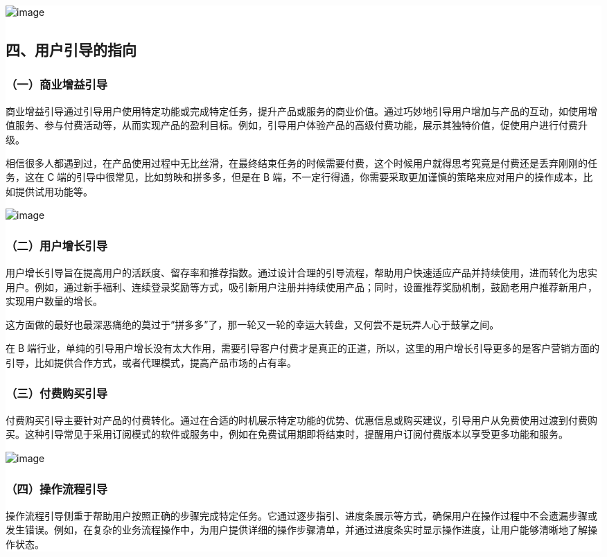 ![image](https://prod-files-secure.s3.us-west-2.amazonaws.com/a7a0cc5a-89b9-4cda-8686-1fba0ca52f40/bf71860e-af5c-4f0e-956f-a50206e0c366/image.png?X-Amz-Algorithm=AWS4-HMAC-SHA256&X-Amz-Content-Sha256=UNSIGNED-PAYLOAD&X-Amz-Credential=ASIAZI2LB466YSBPIF6S%2F20250804%2Fus-west-2%2Fs3%2Faws4_request&X-Amz-Date=20250804T020857Z&X-Amz-Expires=3600&X-Amz-Security-Token=IQoJb3JpZ2luX2VjEAEaCXVzLXdlc3QtMiJHMEUCIFwFIKyjRo0X7qtRNlbcfUf8QyjDT8dPdFnT%2FQ5SWPjIAiEA7DDr%2F9r%2FBtG73qtz58HGAhLtUSOcnqK%2F4YwruNbcHCEq%2FwMIOhAAGgw2Mzc0MjMxODM4MDUiDNRMgu7irl30Xt0WPyrcA%2FrktYeRNhIJZvXEmgCaQ9pkKRMXqEpbQUWC01V5FJcgJnTNT5jnzud95x2Oa1v3sQl%2FZnfJlOl6yoEY4wObrWX2DbFhSd5dCgIUp%2BKTYhZ20tZXu9Vq3VKa2vzPH2JLbcNxbndvMAs9a1Wrp3erg%2B4rsbgSV8wwqMP5J437SwIXdRseS3zBJu%2F4Doi3%2Fvo08PnST1msp7VK1j3my1EKV0qlfuFQQvIdCD8b3BODDmcXeyVubPeMQ23yM2Hcml%2ByBmcIaWIeYMoRL%2BS0ajf9BQbOki3eoAArHqSu5AHS7qoe0IN4Li%2BzRXVKF9kXfA3RnONueS0j3WbbuO8ILtVhRND6SVEloUhRYtVhqWqJC49sqoZ9VB02O9GWfwlLuLFZQ6KQwNPWEGJZO%2FgC8VZna4Ohgg25mlUqo0FkF9dAXMD%2BqzSSV%2FTuMOUPJAWK%2BOJHYxqeFHQ0EUXDgetB206%2Bvwlc%2F0aSzEjxCMsjEoZGzKaNGPbn7hq9HlhAAEsqVYJSQgbfQ6L4F4nVhUeHsO3Mq1dWzsGHtFBbUV0KEhxs9qMX6Lw49SWJLFgIVlko4J3%2FwwbopDvgTjmWiiXeBEcCbOYTnYVunPj%2FT3071de2wKq0%2BmbutSsP3gtZRWiDMN%2F6v8QGOqUBPbsLiKe%2FSfw4N%2FHhlFhf6StyWdlSUyXtLkHbL8RkkaVKRawdTkGNxDYOhOl42VbFDzGRecwAsw%2BjpByjHLhYJdfrDFAPeKkLtfRaupHHPTbetGIZgATbeSI8Sd%2Bru%2FRbQNS%2F6HxY9K8vAXey36yRHKq9%2BRxYZ2c4ZwPqKoH1xGenuv3JxCMuriG%2B40YHIe%2BU%2BAHwcU96xrhQ5cqfy21Xdgi6T89e&X-Amz-Signature=4ee67f6a9f36248489ca4e4b0e8669222f79094cf04db1ad12594afb185e83fd&X-Amz-SignedHeaders=host&x-amz-checksum-mode=ENABLED&x-id=GetObject)

## 四、用户引导的指向

### （一）商业增益引导

商业增益引导通过引导用户使用特定功能或完成特定任务，提升产品或服务的商业价值。通过巧妙地引导用户增加与产品的互动，如使用增值服务、参与付费活动等，从而实现产品的盈利目标。例如，引导用户体验产品的高级付费功能，展示其独特价值，促使用户进行付费升级。

相信很多人都遇到过，在产品使用过程中无比丝滑，在最终结束任务的时候需要付费，这个时候用户就得思考究竟是付费还是丢弃刚刚的任务，这在 C 端的引导中很常见，比如剪映和拼多多，但是在 B 端，不一定行得通，你需要采取更加谨慎的策略来应对用户的操作成本，比如提供试用功能等。

![image](https://prod-files-secure.s3.us-west-2.amazonaws.com/a7a0cc5a-89b9-4cda-8686-1fba0ca52f40/6ef47edc-e77d-41c0-b59b-3d452ccbaabd/image.png?X-Amz-Algorithm=AWS4-HMAC-SHA256&X-Amz-Content-Sha256=UNSIGNED-PAYLOAD&X-Amz-Credential=ASIAZI2LB466YSBPIF6S%2F20250804%2Fus-west-2%2Fs3%2Faws4_request&X-Amz-Date=20250804T020857Z&X-Amz-Expires=3600&X-Amz-Security-Token=IQoJb3JpZ2luX2VjEAEaCXVzLXdlc3QtMiJHMEUCIFwFIKyjRo0X7qtRNlbcfUf8QyjDT8dPdFnT%2FQ5SWPjIAiEA7DDr%2F9r%2FBtG73qtz58HGAhLtUSOcnqK%2F4YwruNbcHCEq%2FwMIOhAAGgw2Mzc0MjMxODM4MDUiDNRMgu7irl30Xt0WPyrcA%2FrktYeRNhIJZvXEmgCaQ9pkKRMXqEpbQUWC01V5FJcgJnTNT5jnzud95x2Oa1v3sQl%2FZnfJlOl6yoEY4wObrWX2DbFhSd5dCgIUp%2BKTYhZ20tZXu9Vq3VKa2vzPH2JLbcNxbndvMAs9a1Wrp3erg%2B4rsbgSV8wwqMP5J437SwIXdRseS3zBJu%2F4Doi3%2Fvo08PnST1msp7VK1j3my1EKV0qlfuFQQvIdCD8b3BODDmcXeyVubPeMQ23yM2Hcml%2ByBmcIaWIeYMoRL%2BS0ajf9BQbOki3eoAArHqSu5AHS7qoe0IN4Li%2BzRXVKF9kXfA3RnONueS0j3WbbuO8ILtVhRND6SVEloUhRYtVhqWqJC49sqoZ9VB02O9GWfwlLuLFZQ6KQwNPWEGJZO%2FgC8VZna4Ohgg25mlUqo0FkF9dAXMD%2BqzSSV%2FTuMOUPJAWK%2BOJHYxqeFHQ0EUXDgetB206%2Bvwlc%2F0aSzEjxCMsjEoZGzKaNGPbn7hq9HlhAAEsqVYJSQgbfQ6L4F4nVhUeHsO3Mq1dWzsGHtFBbUV0KEhxs9qMX6Lw49SWJLFgIVlko4J3%2FwwbopDvgTjmWiiXeBEcCbOYTnYVunPj%2FT3071de2wKq0%2BmbutSsP3gtZRWiDMN%2F6v8QGOqUBPbsLiKe%2FSfw4N%2FHhlFhf6StyWdlSUyXtLkHbL8RkkaVKRawdTkGNxDYOhOl42VbFDzGRecwAsw%2BjpByjHLhYJdfrDFAPeKkLtfRaupHHPTbetGIZgATbeSI8Sd%2Bru%2FRbQNS%2F6HxY9K8vAXey36yRHKq9%2BRxYZ2c4ZwPqKoH1xGenuv3JxCMuriG%2B40YHIe%2BU%2BAHwcU96xrhQ5cqfy21Xdgi6T89e&X-Amz-Signature=d7aad4c6151151cf58504d4821bedd19200a369fa23ae0c3ba89f42dfed40d4f&X-Amz-SignedHeaders=host&x-amz-checksum-mode=ENABLED&x-id=GetObject)

### （二）用户增长引导

用户增长引导旨在提高用户的活跃度、留存率和推荐指数。通过设计合理的引导流程，帮助用户快速适应产品并持续使用，进而转化为忠实用户。例如，通过新手福利、连续登录奖励等方式，吸引新用户注册并持续使用产品；同时，设置推荐奖励机制，鼓励老用户推荐新用户，实现用户数量的增长。

这方面做的最好也最深恶痛绝的莫过于“拼多多”了，那一轮又一轮的幸运大转盘，又何尝不是玩弄人心于鼓掌之间。

在 B 端行业，单纯的引导用户增长没有太大作用，需要引导客户付费才是真正的正道，所以，这里的用户增长引导更多的是客户营销方面的引导，比如提供合作方式，或者代理模式，提高产品市场的占有率。

### （三）付费购买引导

付费购买引导主要针对产品的付费转化。通过在合适的时机展示特定功能的优势、优惠信息或购买建议，引导用户从免费使用过渡到付费购买。这种引导常见于采用订阅模式的软件或服务中，例如在免费试用期即将结束时，提醒用户订阅付费版本以享受更多功能和服务。

![image](https://prod-files-secure.s3.us-west-2.amazonaws.com/a7a0cc5a-89b9-4cda-8686-1fba0ca52f40/3ccca822-73a8-4b56-afdd-e76454a56970/image.png?X-Amz-Algorithm=AWS4-HMAC-SHA256&X-Amz-Content-Sha256=UNSIGNED-PAYLOAD&X-Amz-Credential=ASIAZI2LB466YSBPIF6S%2F20250804%2Fus-west-2%2Fs3%2Faws4_request&X-Amz-Date=20250804T020857Z&X-Amz-Expires=3600&X-Amz-Security-Token=IQoJb3JpZ2luX2VjEAEaCXVzLXdlc3QtMiJHMEUCIFwFIKyjRo0X7qtRNlbcfUf8QyjDT8dPdFnT%2FQ5SWPjIAiEA7DDr%2F9r%2FBtG73qtz58HGAhLtUSOcnqK%2F4YwruNbcHCEq%2FwMIOhAAGgw2Mzc0MjMxODM4MDUiDNRMgu7irl30Xt0WPyrcA%2FrktYeRNhIJZvXEmgCaQ9pkKRMXqEpbQUWC01V5FJcgJnTNT5jnzud95x2Oa1v3sQl%2FZnfJlOl6yoEY4wObrWX2DbFhSd5dCgIUp%2BKTYhZ20tZXu9Vq3VKa2vzPH2JLbcNxbndvMAs9a1Wrp3erg%2B4rsbgSV8wwqMP5J437SwIXdRseS3zBJu%2F4Doi3%2Fvo08PnST1msp7VK1j3my1EKV0qlfuFQQvIdCD8b3BODDmcXeyVubPeMQ23yM2Hcml%2ByBmcIaWIeYMoRL%2BS0ajf9BQbOki3eoAArHqSu5AHS7qoe0IN4Li%2BzRXVKF9kXfA3RnONueS0j3WbbuO8ILtVhRND6SVEloUhRYtVhqWqJC49sqoZ9VB02O9GWfwlLuLFZQ6KQwNPWEGJZO%2FgC8VZna4Ohgg25mlUqo0FkF9dAXMD%2BqzSSV%2FTuMOUPJAWK%2BOJHYxqeFHQ0EUXDgetB206%2Bvwlc%2F0aSzEjxCMsjEoZGzKaNGPbn7hq9HlhAAEsqVYJSQgbfQ6L4F4nVhUeHsO3Mq1dWzsGHtFBbUV0KEhxs9qMX6Lw49SWJLFgIVlko4J3%2FwwbopDvgTjmWiiXeBEcCbOYTnYVunPj%2FT3071de2wKq0%2BmbutSsP3gtZRWiDMN%2F6v8QGOqUBPbsLiKe%2FSfw4N%2FHhlFhf6StyWdlSUyXtLkHbL8RkkaVKRawdTkGNxDYOhOl42VbFDzGRecwAsw%2BjpByjHLhYJdfrDFAPeKkLtfRaupHHPTbetGIZgATbeSI8Sd%2Bru%2FRbQNS%2F6HxY9K8vAXey36yRHKq9%2BRxYZ2c4ZwPqKoH1xGenuv3JxCMuriG%2B40YHIe%2BU%2BAHwcU96xrhQ5cqfy21Xdgi6T89e&X-Amz-Signature=112f0461f8cef8fee99e2267709610ab81f3df639a52de6e2239920f899fe68b&X-Amz-SignedHeaders=host&x-amz-checksum-mode=ENABLED&x-id=GetObject)

### （四）操作流程引导

操作流程引导侧重于帮助用户按照正确的步骤完成特定任务。它通过逐步指引、进度条展示等方式，确保用户在操作过程中不会遗漏步骤或发生错误。例如，在复杂的业务流程操作中，为用户提供详细的操作步骤清单，并通过进度条实时显示操作进度，让用户能够清晰地了解操作状态。
